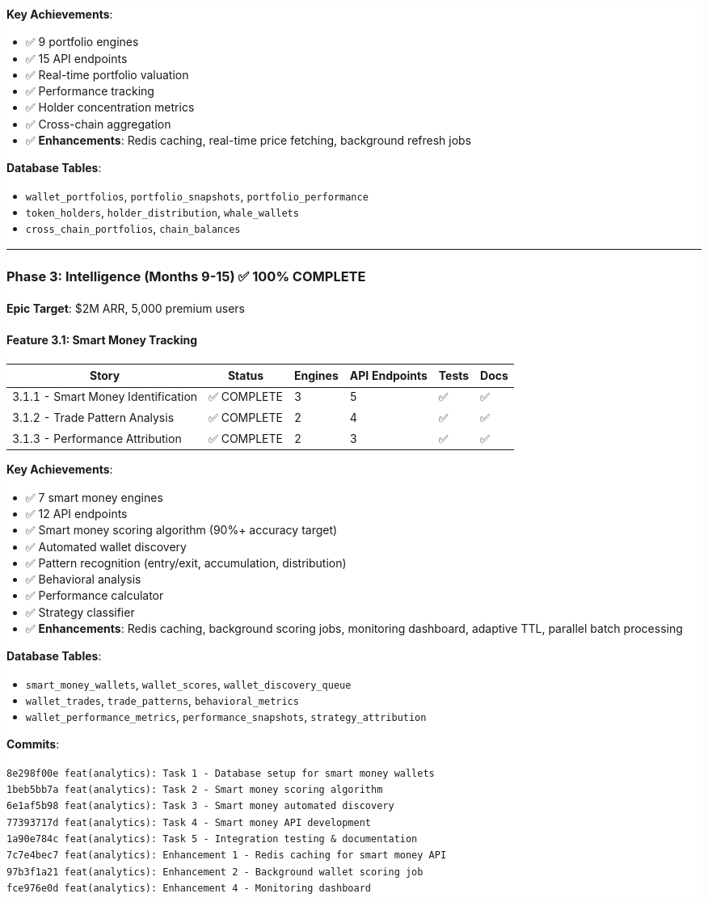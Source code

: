 **Key Achievements**:
- ✅ 9 portfolio engines
- ✅ 15 API endpoints
- ✅ Real-time portfolio valuation
- ✅ Performance tracking
- ✅ Holder concentration metrics
- ✅ Cross-chain aggregation
- ✅ **Enhancements**: Redis caching, real-time price fetching, background refresh jobs

**Database Tables**:
- `wallet_portfolios`, `portfolio_snapshots`, `portfolio_performance`
- `token_holders`, `holder_distribution`, `whale_wallets`
- `cross_chain_portfolios`, `chain_balances`

---

### Phase 3: Intelligence (Months 9-15) ✅ 100% COMPLETE

**Epic Target**: $2M ARR, 5,000 premium users

#### Feature 3.1: Smart Money Tracking

| Story | Status | Engines | API Endpoints | Tests | Docs |
|-------|--------|---------|---------------|-------|------|
| 3.1.1 - Smart Money Identification | ✅ COMPLETE | 3 | 5 | ✅ | ✅ |
| 3.1.2 - Trade Pattern Analysis | ✅ COMPLETE | 2 | 4 | ✅ | ✅ |
| 3.1.3 - Performance Attribution | ✅ COMPLETE | 2 | 3 | ✅ | ✅ |

**Key Achievements**:
- ✅ 7 smart money engines
- ✅ 12 API endpoints
- ✅ Smart money scoring algorithm (90%+ accuracy target)
- ✅ Automated wallet discovery
- ✅ Pattern recognition (entry/exit, accumulation, distribution)
- ✅ Behavioral analysis
- ✅ Performance calculator
- ✅ Strategy classifier
- ✅ **Enhancements**: Redis caching, background scoring jobs, monitoring dashboard, adaptive TTL, parallel batch processing

**Database Tables**:
- `smart_money_wallets`, `wallet_scores`, `wallet_discovery_queue`
- `wallet_trades`, `trade_patterns`, `behavioral_metrics`
- `wallet_performance_metrics`, `performance_snapshots`, `strategy_attribution`

**Commits**:
```
8e298f00e feat(analytics): Task 1 - Database setup for smart money wallets
1beb5bb7a feat(analytics): Task 2 - Smart money scoring algorithm
6e1af5b98 feat(analytics): Task 3 - Smart money automated discovery
77393717d feat(analytics): Task 4 - Smart money API development
1a90e784c feat(analytics): Task 5 - Integration testing & documentation
7c7e4bec7 feat(analytics): Enhancement 1 - Redis caching for smart money API
97b3f1a21 feat(analytics): Enhancement 2 - Background wallet scoring job
fce976e0d feat(analytics): Enhancement 4 - Monitoring dashboard
```
